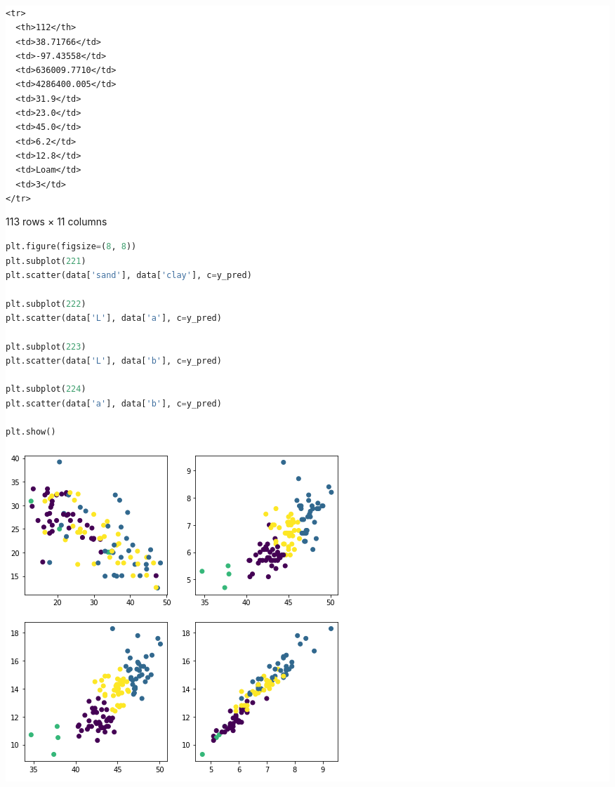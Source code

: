     <tr>
      <th>112</th>
      <td>38.71766</td>
      <td>-97.43558</td>
      <td>636009.7710</td>
      <td>4286400.005</td>
      <td>31.9</td>
      <td>23.0</td>
      <td>45.0</td>
      <td>6.2</td>
      <td>12.8</td>
      <td>Loam</td>
      <td>3</td>
    </tr>
  </tbody>
</table>
<p>113 rows × 11 columns</p>
</div>




```python
plt.figure(figsize=(8, 8))
plt.subplot(221)
plt.scatter(data['sand'], data['clay'], c=y_pred)

plt.subplot(222)
plt.scatter(data['L'], data['a'], c=y_pred)

plt.subplot(223)
plt.scatter(data['L'], data['b'], c=y_pred)

plt.subplot(224)
plt.scatter(data['a'], data['b'], c=y_pred)

plt.show()
```


![png](unsupervised_clustering_files/unsupervised_clustering_9_0.png)
